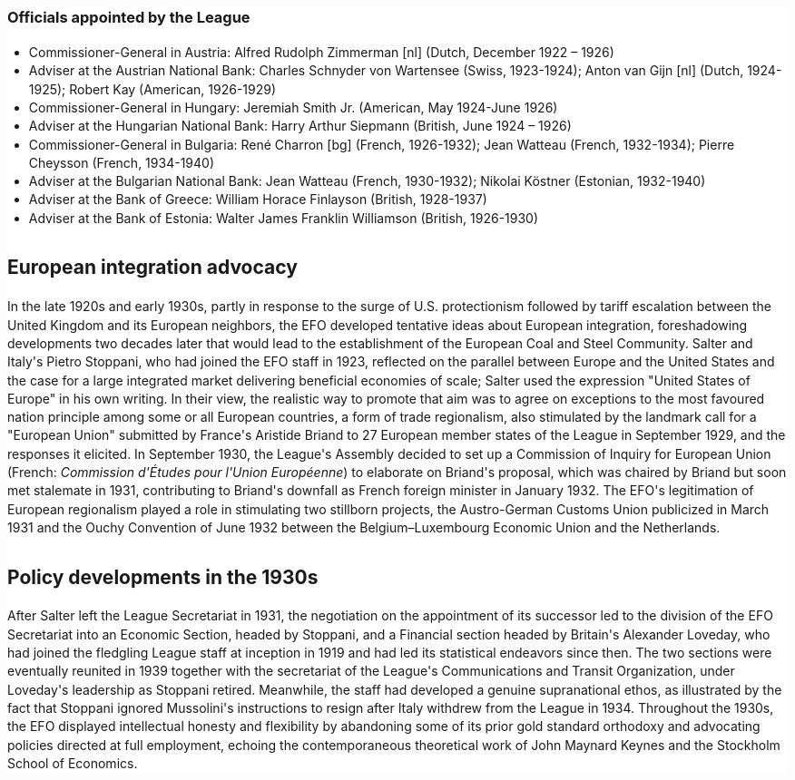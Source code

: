 ### Officials appointed by the League

  * Commissioner-General in Austria: Alfred Rudolph Zimmerman [nl] (Dutch, December 1922 – 1926)
  * Adviser at the Austrian National Bank: Charles Schnyder von Wartensee (Swiss, 1923-1924); Anton van Gijn [nl] (Dutch, 1924-1925); Robert Kay (American, 1926-1929)
  * Commissioner-General in Hungary: Jeremiah Smith Jr. (American, May 1924-June 1926)
  * Adviser at the Hungarian National Bank: Harry Arthur Siepmann (British, June 1924 – 1926)
  * Commissioner-General in Bulgaria: René Charron [bg] (French, 1926-1932); Jean Watteau (French, 1932-1934); Pierre Cheysson (French, 1934-1940)
  * Adviser at the Bulgarian National Bank: Jean Watteau (French, 1930-1932); Nikolai Köstner (Estonian, 1932-1940)
  * Adviser at the Bank of Greece: William Horace Finlayson (British, 1928-1937)
  * Adviser at the Bank of Estonia: Walter James Franklin Williamson (British, 1926-1930)

## European integration advocacy

In the late 1920s and early 1930s, partly in response to the surge of U.S.
protectionism followed by tariff escalation between the United Kingdom and its
European neighbors, the EFO developed tentative ideas about European
integration, foreshadowing developments two decades later that would lead to
the establishment of the European Coal and Steel Community. Salter and Italy's
Pietro Stoppani, who had joined the EFO staff in 1923, reflected on the
parallel between Europe and the United States and the case for a large
integrated market delivering beneficial economies of scale; Salter used the
expression "United States of Europe" in his own writing. In their view, the
realistic way to promote that aim was to agree on exceptions to the most
favoured nation principle among some or all European countries, a form of
trade regionalism, also stimulated by the landmark call for a "European Union"
submitted by France's Aristide Briand to 27 European member states of the
League in September 1929, and the responses it elicited. In September 1930,
the League's Assembly decided to set up a Commission of Inquiry for European
Union (French: _Commission d'Études pour l'Union Européenne_) to elaborate on
Briand's proposal, which was chaired by Briand but soon met stalemate in 1931,
contributing to Briand's downfall as French foreign minister in January 1932.
The EFO's legitimation of European regionalism played a role in stimulating
two stillborn projects, the Austro-German Customs Union publicized in March
1931 and the Ouchy Convention of June 1932 between the Belgium–Luxembourg
Economic Union and the Netherlands.

## Policy developments in the 1930s

After Salter left the League Secretariat in 1931, the negotiation on the
appointment of its successor led to the division of the EFO Secretariat into
an Economic Section, headed by Stoppani, and a Financial section headed by
Britain's Alexander Loveday, who had joined the fledgling League staff at
inception in 1919 and had led its statistical endeavors since then. The two
sections were eventually reunited in 1939 together with the secretariat of the
League's Communications and Transit Organization, under Loveday's leadership
as Stoppani retired. Meanwhile, the staff had developed a genuine
supranational ethos, as illustrated by the fact that Stoppani ignored
Mussolini's instructions to resign after Italy withdrew from the League in
1934. Throughout the 1930s, the EFO displayed intellectual honesty and
flexibility by abandoning some of its prior gold standard orthodoxy and
advocating policies directed at full employment, echoing the contemporaneous
theoretical work of John Maynard Keynes and the Stockholm School of Economics.

